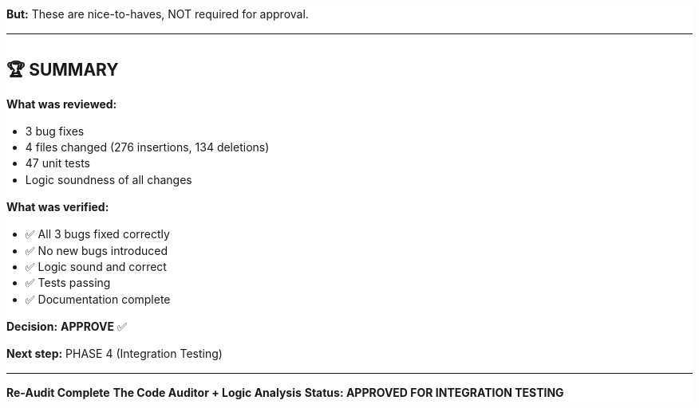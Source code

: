 **But:** These are nice-to-haves, NOT required for approval.

---

## 🏆 SUMMARY

**What was reviewed:**
- 3 bug fixes
- 4 files changed (276 insertions, 134 deletions)
- 47 unit tests
- Logic soundness of all changes

**What was verified:**
- ✅ All 3 bugs fixed correctly
- ✅ No new bugs introduced
- ✅ Logic sound and correct
- ✅ Tests passing
- ✅ Documentation complete

**Decision:** **APPROVE** ✅

**Next step:** PHASE 4 (Integration Testing)

---

**Re-Audit Complete**
**The Code Auditor + Logic Analysis**
**Status: APPROVED FOR INTEGRATION TESTING**

